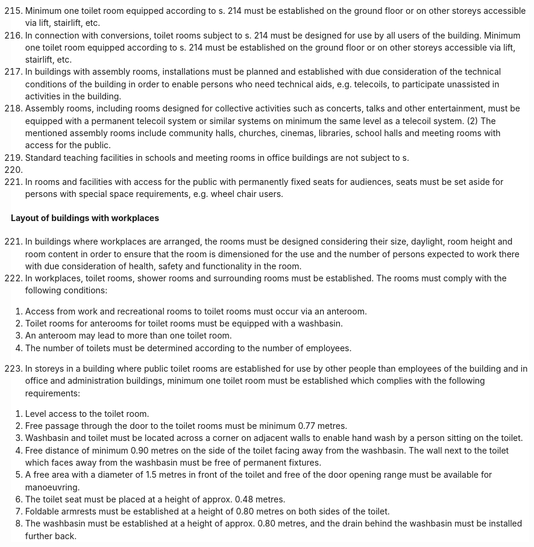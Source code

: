 215. Minimum one toilet room equipped according to s. 214 must be established on the ground floor or
on other storeys accessible via lift, stairlift, etc.
216. In connection with conversions, toilet rooms subject to s. 214 must be designed for use by all users
of the building. Minimum one toilet room equipped according to s. 214 must be established on the ground
floor or on other storeys accessible via lift, stairlift, etc.
217. In buildings with assembly rooms, installations must be planned and established with due
consideration of the technical conditions of the building in order to enable persons who need technical aids,
e.g. telecoils, to participate unassisted in activities in the building.
218. Assembly rooms, including rooms designed for collective activities such as concerts, talks and other
entertainment, must be equipped with a permanent telecoil system or similar systems on minimum the same
level as a telecoil system.
(2) The mentioned assembly rooms include community halls, churches, cinemas, libraries, school halls
and meeting rooms with access for the public.
219. Standard teaching facilities in schools and meeting rooms in office buildings are not subject to s.
218.
220. In rooms and facilities with access for the public with permanently fixed seats for audiences, seats
must be set aside for persons with special space requirements, e.g. wheel chair users.

#### Layout of buildings with workplaces

221. In buildings where workplaces are arranged, the rooms must be designed considering their size,
daylight, room height and room content in order to ensure that the room is dimensioned for the use and the
number of persons expected to work there with due consideration of health, safety and functionality in the
room.
222. In workplaces, toilet rooms, shower rooms and surrounding rooms must be established. The rooms
must comply with the following conditions:
1) Access from work and recreational rooms to toilet rooms must occur via an anteroom.
2) Toilet rooms for anterooms for toilet rooms must be equipped with a washbasin.
3) An anteroom may lead to more than one toilet room.
4) The number of toilets must be determined according to the number of employees.
223. In storeys in a building where public toilet rooms are established for use by other people than
employees of the building and in office and administration buildings, minimum one toilet room must be
established which complies with the following requirements:


1) Level access to the toilet room.
2) Free passage through the door to the toilet rooms must be minimum 0.77 metres.
3) Washbasin and toilet must be located across a corner on adjacent walls to enable hand wash by a
person sitting on the toilet.
4) Free distance of minimum 0.90 metres on the side of the toilet facing away from the washbasin. The
wall next to the toilet which faces away from the washbasin must be free of permanent fixtures.
5) A free area with a diameter of 1.5 metres in front of the toilet and free of the door opening range must
be available for manoeuvring.
6) The toilet seat must be placed at a height of approx. 0.48 metres.
7) Foldable armrests must be established at a height of 0.80 metres on both sides of the toilet.
8) The washbasin must be established at a height of approx. 0.80 metres, and the drain behind the
washbasin must be installed further back.
